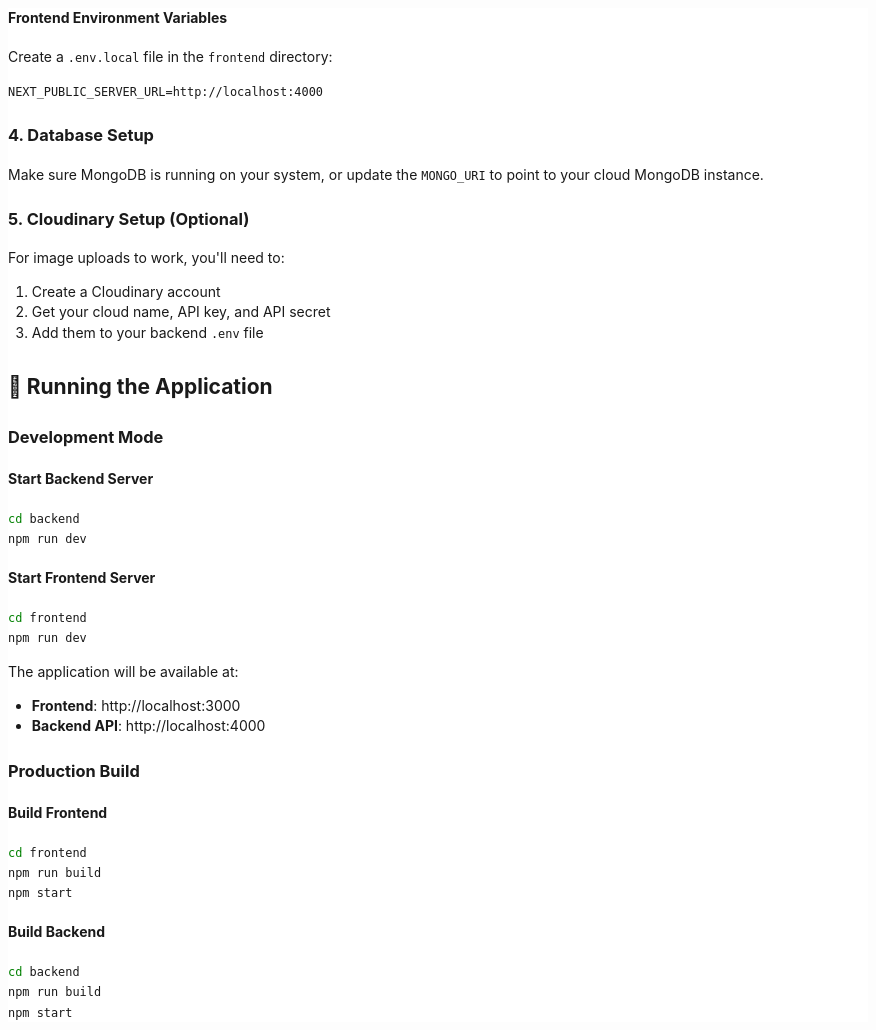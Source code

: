 #### Frontend Environment Variables
Create a `.env.local` file in the `frontend` directory:

```env
NEXT_PUBLIC_SERVER_URL=http://localhost:4000
```

### 4. Database Setup
Make sure MongoDB is running on your system, or update the `MONGO_URI` to point to your cloud MongoDB instance.

### 5. Cloudinary Setup (Optional)
For image uploads to work, you'll need to:
1. Create a Cloudinary account
2. Get your cloud name, API key, and API secret
3. Add them to your backend `.env` file

## 🚀 Running the Application

### Development Mode

#### Start Backend Server
```bash
cd backend
npm run dev
```

#### Start Frontend Server
```bash
cd frontend
npm run dev
```

The application will be available at:
- **Frontend**: http://localhost:3000
- **Backend API**: http://localhost:4000

### Production Build

#### Build Frontend
```bash
cd frontend
npm run build
npm start
```

#### Build Backend
```bash
cd backend
npm run build
npm start
```

